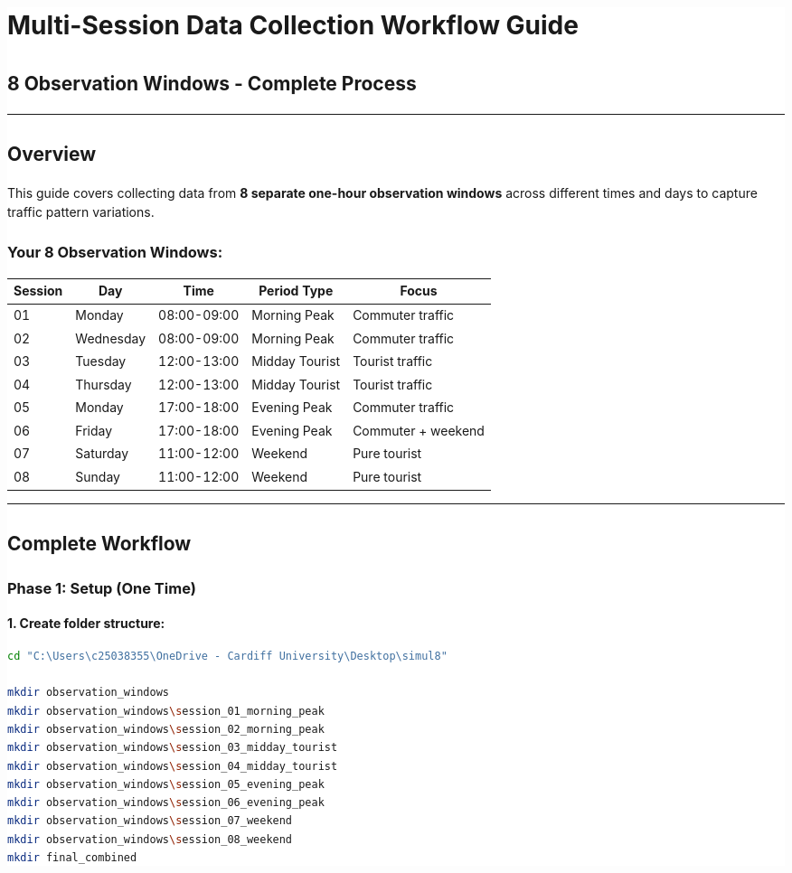 # Multi-Session Data Collection Workflow Guide
## 8 Observation Windows - Complete Process

---

## Overview

This guide covers collecting data from **8 separate one-hour observation windows** across different times and days to capture traffic pattern variations.

### Your 8 Observation Windows:

| Session | Day | Time | Period Type | Focus |
|---------|-----|------|-------------|-------|
| 01 | Monday | 08:00-09:00 | Morning Peak | Commuter traffic |
| 02 | Wednesday | 08:00-09:00 | Morning Peak | Commuter traffic |
| 03 | Tuesday | 12:00-13:00 | Midday Tourist | Tourist traffic |
| 04 | Thursday | 12:00-13:00 | Midday Tourist | Tourist traffic |
| 05 | Monday | 17:00-18:00 | Evening Peak | Commuter traffic |
| 06 | Friday | 17:00-18:00 | Evening Peak | Commuter + weekend |
| 07 | Saturday | 11:00-12:00 | Weekend | Pure tourist |
| 08 | Sunday | 11:00-12:00 | Weekend | Pure tourist |

---

## Complete Workflow

### Phase 1: Setup (One Time)

**1. Create folder structure:**

```bash
cd "C:\Users\c25038355\OneDrive - Cardiff University\Desktop\simul8"

mkdir observation_windows
mkdir observation_windows\session_01_morning_peak
mkdir observation_windows\session_02_morning_peak
mkdir observation_windows\session_03_midday_tourist
mkdir observation_windows\session_04_midday_tourist
mkdir observation_windows\session_05_evening_peak
mkdir observation_windows\session_06_evening_peak
mkdir observation_windows\session_07_weekend
mkdir observation_windows\session_08_weekend
mkdir final_combined
```
